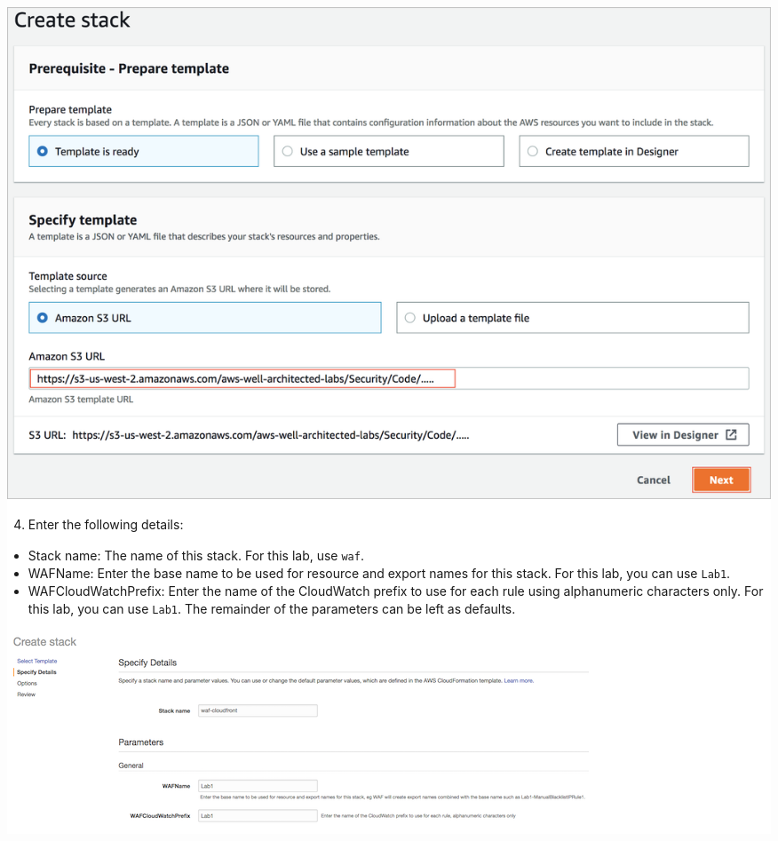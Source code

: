 ![cloudformation-createstack-s3](Images/cloudformation-createstack-s3.png)

4. Enter the following details:
  * Stack name: The name of this stack. For this lab, use `waf`.
  * WAFName: Enter the base name to be used for resource and export names for this stack. For this lab, you can use `Lab1`.
  * WAFCloudWatchPrefix: Enter the name of the CloudWatch prefix to use for each rule using alphanumeric
  characters only. For this lab, you can use `Lab1`.
  The remainder of the parameters can be left as defaults.

  ![waf-create-stack](Images/waf-create-stack.png)
